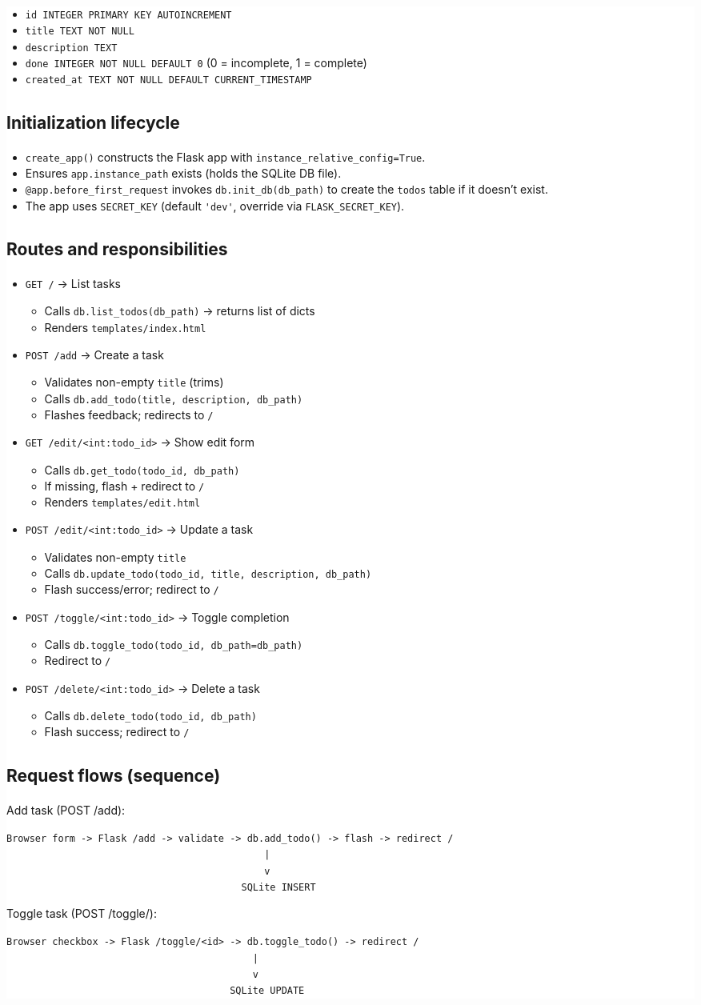 - `id INTEGER PRIMARY KEY AUTOINCREMENT`
- `title TEXT NOT NULL`
- `description TEXT`
- `done INTEGER NOT NULL DEFAULT 0` (0 = incomplete, 1 = complete)
- `created_at TEXT NOT NULL DEFAULT CURRENT_TIMESTAMP`

## Initialization lifecycle

- `create_app()` constructs the Flask app with `instance_relative_config=True`.
- Ensures `app.instance_path` exists (holds the SQLite DB file).
- `@app.before_first_request` invokes `db.init_db(db_path)` to create the `todos` table if it doesn’t exist.
- The app uses `SECRET_KEY` (default `'dev'`, override via `FLASK_SECRET_KEY`).

## Routes and responsibilities

- `GET /` → List tasks
  - Calls `db.list_todos(db_path)` → returns list of dicts
  - Renders `templates/index.html`

- `POST /add` → Create a task
  - Validates non-empty `title` (trims)
  - Calls `db.add_todo(title, description, db_path)`
  - Flashes feedback; redirects to `/`

- `GET /edit/<int:todo_id>` → Show edit form
  - Calls `db.get_todo(todo_id, db_path)`
  - If missing, flash + redirect to `/`
  - Renders `templates/edit.html`

- `POST /edit/<int:todo_id>` → Update a task
  - Validates non-empty `title`
  - Calls `db.update_todo(todo_id, title, description, db_path)`
  - Flash success/error; redirect to `/`

- `POST /toggle/<int:todo_id>` → Toggle completion
  - Calls `db.toggle_todo(todo_id, db_path=db_path)`
  - Redirect to `/`

- `POST /delete/<int:todo_id>` → Delete a task
  - Calls `db.delete_todo(todo_id, db_path)`
  - Flash success; redirect to `/`

## Request flows (sequence)

Add task (POST /add):
```
Browser form -> Flask /add -> validate -> db.add_todo() -> flash -> redirect /
                                             |
                                             v
                                         SQLite INSERT
```

Toggle task (POST /toggle/<id>):
```
Browser checkbox -> Flask /toggle/<id> -> db.toggle_todo() -> redirect /
                                           |
                                           v
                                       SQLite UPDATE
```
